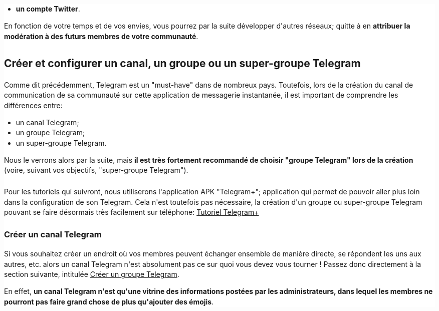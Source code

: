 - **un compte Twitter**.

En fonction de votre temps et de vos envies, vous pourrez par la suite développer d'autres réseaux; quitte à en **attribuer la modération à des futurs membres de votre communauté**.

## Créer et configurer un canal, un groupe ou un super-groupe Telegram

Comme dit précédemment, Telegram est un "must-have" dans de nombreux pays. Toutefois, lors de la création du canal de communication de sa communauté sur cette application de messagerie instantanée, il est important de comprendre les différences entre:
- un canal Telegram;
- un groupe Telegram;
- un super-groupe Telegram.

Nous le verrons alors par la suite, mais **il est très fortement recommandé de choisir "groupe Telegram" lors de la création** (voire, suivant vos objectifs, "super-groupe Telegram").
###
Pour les tutoriels qui suivront, nous utiliserons l'application APK "Telegram+"; application qui permet de pouvoir aller plus loin dans la configuration de son Telegram. Cela n'est toutefois pas nécessaire, la création d'un groupe ou super-groupe Telegram pouvant se faire désormais très facilement sur téléphone:
[Tutoriel Telegram+](https://www.youtube.com/watch?v=Z5mE-LksBZw&list=PLVkpvudLgb2mwT8VP-S6FCCZJ8BpbQfmt&index=4)

### Créer un canal Telegram

Si vous souhaitez créer un endroit où vos membres peuvent échanger ensemble de manière directe, se répondent les uns aux autres, etc. alors un canal Telegram n'est absolument pas ce sur quoi vous devez vous tourner !
Passez donc directement à la section suivante, intitulée [Créer un groupe Telegram](LIEN).

En effet, **un canal Telegram n'est qu'une vitrine des informations postées par les administrateurs, dans lequel les membres ne pourront pas faire grand chose de plus qu'ajouter des émojis**.